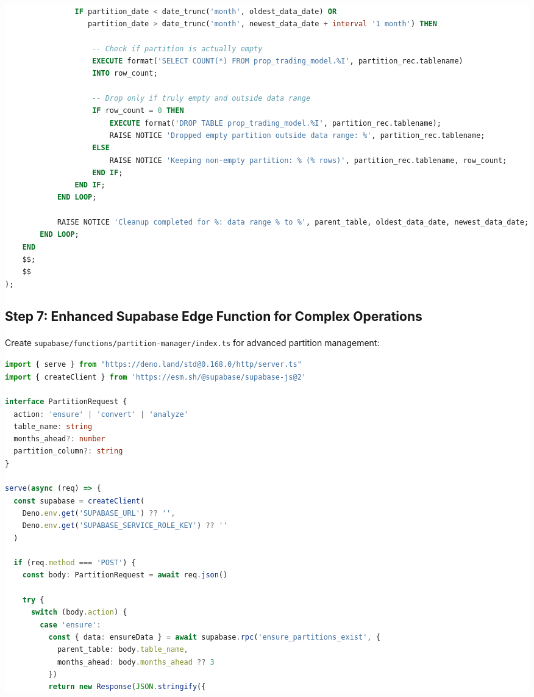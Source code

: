 ```sql
                IF partition_date < date_trunc('month', oldest_data_date) OR 
                   partition_date > date_trunc('month', newest_data_date + interval '1 month') THEN
                   
                    -- Check if partition is actually empty
                    EXECUTE format('SELECT COUNT(*) FROM prop_trading_model.%I', partition_rec.tablename) 
                    INTO row_count;
                    
                    -- Drop only if truly empty and outside data range
                    IF row_count = 0 THEN
                        EXECUTE format('DROP TABLE prop_trading_model.%I', partition_rec.tablename);
                        RAISE NOTICE 'Dropped empty partition outside data range: %', partition_rec.tablename;
                    ELSE
                        RAISE NOTICE 'Keeping non-empty partition: % (% rows)', partition_rec.tablename, row_count;
                    END IF;
                END IF;
            END LOOP;
            
            RAISE NOTICE 'Cleanup completed for %: data range % to %', parent_table, oldest_data_date, newest_data_date;
        END LOOP;
    END
    $$;
    $$
);
```

## Step 7: Enhanced Supabase Edge Function for Complex Operations

Create `supabase/functions/partition-manager/index.ts` for advanced partition management:

```typescript
import { serve } from "https://deno.land/std@0.168.0/http/server.ts"
import { createClient } from 'https://esm.sh/@supabase/supabase-js@2'

interface PartitionRequest {
  action: 'ensure' | 'convert' | 'analyze'
  table_name: string
  months_ahead?: number
  partition_column?: string
}

serve(async (req) => {
  const supabase = createClient(
    Deno.env.get('SUPABASE_URL') ?? '',
    Deno.env.get('SUPABASE_SERVICE_ROLE_KEY') ?? ''
  )

  if (req.method === 'POST') {
    const body: PartitionRequest = await req.json()
    
    try {
      switch (body.action) {
        case 'ensure':
          const { data: ensureData } = await supabase.rpc('ensure_partitions_exist', {
            parent_table: body.table_name,
            months_ahead: body.months_ahead ?? 3
          })
          return new Response(JSON.stringify({ 
```